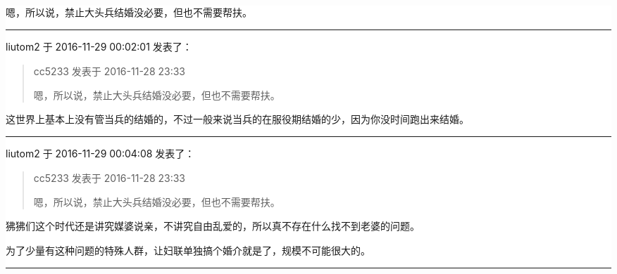 嗯，所以说，禁止大头兵结婚没必要，但也不需要帮扶。

---

liutom2 于 2016-11-29 00:02:01 发表了：

> cc5233 发表于 2016-11-28 23:33
>
> 嗯，所以说，禁止大头兵结婚没必要，但也不需要帮扶。

这世界上基本上没有管当兵的结婚的，不过一般来说当兵的在服役期结婚的少，因为你没时间跑出来结婚。

---

liutom2 于 2016-11-29 00:04:08 发表了：

> cc5233 发表于 2016-11-28 23:33
>
> 嗯，所以说，禁止大头兵结婚没必要，但也不需要帮扶。

狒狒们这个时代还是讲究媒婆说亲，不讲究自由乱爱的，所以真不存在什么找不到老婆的问题。

为了少量有这种问题的特殊人群，让妇联单独搞个婚介就是了，规模不可能很大的。

---
